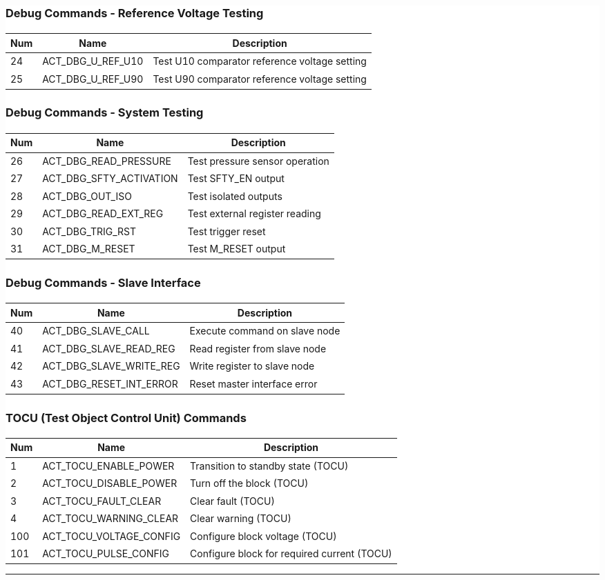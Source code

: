 ### Debug Commands - Reference Voltage Testing

| Num | Name | Description |
|-----|------|-------------|
| 24 | ACT_DBG_U_REF_U10 | Test U10 comparator reference voltage setting |
| 25 | ACT_DBG_U_REF_U90 | Test U90 comparator reference voltage setting |

### Debug Commands - System Testing

| Num | Name | Description |
|-----|------|-------------|
| 26 | ACT_DBG_READ_PRESSURE | Test pressure sensor operation |
| 27 | ACT_DBG_SFTY_ACTIVATION | Test SFTY_EN output |
| 28 | ACT_DBG_OUT_ISO | Test isolated outputs |
| 29 | ACT_DBG_READ_EXT_REG | Test external register reading |
| 30 | ACT_DBG_TRIG_RST | Test trigger reset |
| 31 | ACT_DBG_M_RESET | Test M_RESET output |

### Debug Commands - Slave Interface

| Num | Name | Description |
|-----|------|-------------|
| 40 | ACT_DBG_SLAVE_CALL | Execute command on slave node |
| 41 | ACT_DBG_SLAVE_READ_REG | Read register from slave node |
| 42 | ACT_DBG_SLAVE_WRITE_REG | Write register to slave node |
| 43 | ACT_DBG_RESET_INT_ERROR | Reset master interface error |

### TOCU (Test Object Control Unit) Commands

| Num | Name | Description |
|-----|------|-------------|
| 1 | ACT_TOCU_ENABLE_POWER | Transition to standby state (TOCU) |
| 2 | ACT_TOCU_DISABLE_POWER | Turn off the block (TOCU) |
| 3 | ACT_TOCU_FAULT_CLEAR | Clear fault (TOCU) |
| 4 | ACT_TOCU_WARNING_CLEAR | Clear warning (TOCU) |
| 100 | ACT_TOCU_VOLTAGE_CONFIG | Configure block voltage (TOCU) |
| 101 | ACT_TOCU_PULSE_CONFIG | Configure block for required current (TOCU) |

---
